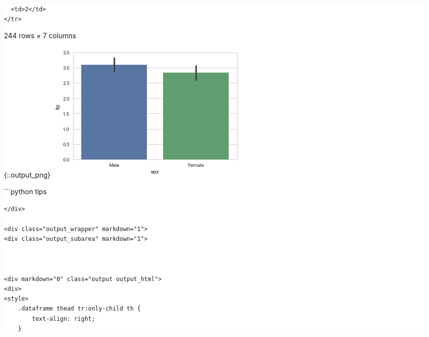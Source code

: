       <td>2</td>
    </tr>
  </tbody>
</table>
<p>244 rows × 7 columns</p>
</div>
</div>


</div>
</div>
<div class="output_wrapper" markdown="1">
<div class="output_subarea" markdown="1">

{:.output_png}
![png](../../images/notebooks/06-viz-api-scraper/03-visualization-python-seaborn_25_1.png)

</div>
</div>
</div>



<div markdown="1" class="cell code_cell">
<div class="input_area" markdown="1">
```python
tips

```
</div>

<div class="output_wrapper" markdown="1">
<div class="output_subarea" markdown="1">



<div markdown="0" class="output output_html">
<div>
<style>
    .dataframe thead tr:only-child th {
        text-align: right;
    }
